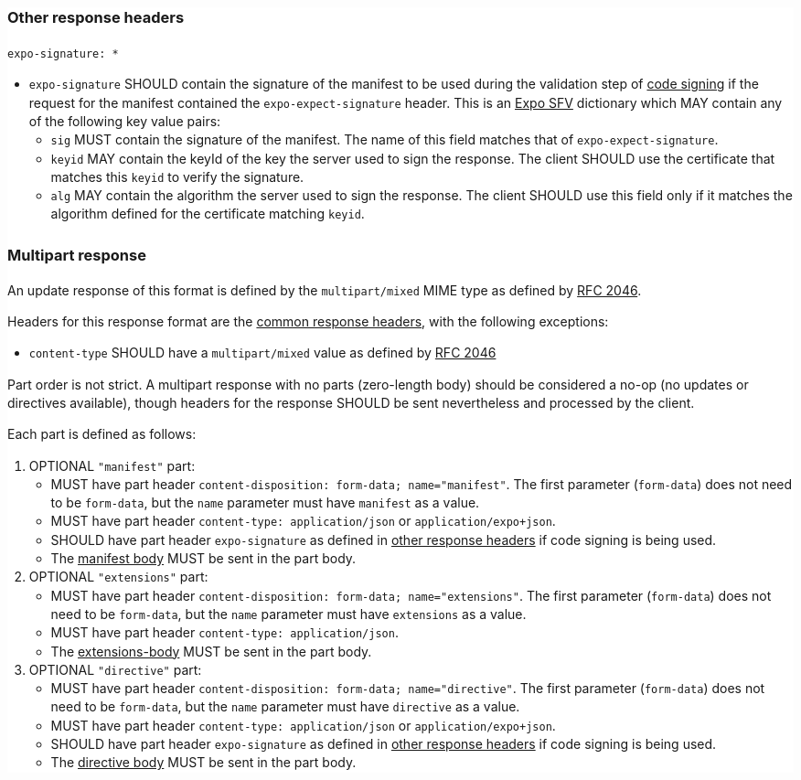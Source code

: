 ### Other response headers

```text
expo-signature: *
```

- `expo-signature` SHOULD contain the signature of the manifest to be used during the validation step of [code signing](#code-signing) if the request for the manifest contained the `expo-expect-signature` header. This is an [Expo SFV](/technical-specs/expo-sfv-0/) dictionary which MAY contain any of the following key value pairs:
  - `sig` MUST contain the signature of the manifest. The name of this field matches that of `expo-expect-signature`.
  - `keyid` MAY contain the keyId of the key the server used to sign the response. The client SHOULD use the certificate that matches this `keyid` to verify the signature.
  - `alg` MAY contain the algorithm the server used to sign the response. The client SHOULD use this field only if it matches the algorithm defined for the certificate matching `keyid`.

### Multipart response

An update response of this format is defined by the `multipart/mixed` MIME type as defined by [RFC 2046](https://tools.ietf.org/html/rfc2046#section-5.1).

Headers for this response format are the [common response headers](#common-response-headers), with the following exceptions:

- `content-type` SHOULD have a `multipart/mixed` value as defined by [RFC 2046](https://tools.ietf.org/html/rfc2046#section-5.1)

Part order is not strict. A multipart response with no parts (zero-length body) should be considered a no-op (no updates or directives available), though headers for the response SHOULD be sent nevertheless and processed by the client.

Each part is defined as follows:

1. OPTIONAL `"manifest"` part:
   - MUST have part header `content-disposition: form-data; name="manifest"`. The first parameter (`form-data`) does not need to be `form-data`, but the `name` parameter must have `manifest` as a value.
   - MUST have part header `content-type: application/json` or `application/expo+json`.
   - SHOULD have part header `expo-signature` as defined in [other response headers](#other-response-headers) if code signing is being used.
   - The [manifest body](#manifest-body) MUST be sent in the part body.
2. OPTIONAL `"extensions"` part:
   - MUST have part header `content-disposition: form-data; name="extensions"`. The first parameter (`form-data`) does not need to be `form-data`, but the `name` parameter must have `extensions` as a value.
   - MUST have part header `content-type: application/json`.
   - The [extensions-body](#extensions-body) MUST be sent in the part body.
3. OPTIONAL `"directive"` part:
   - MUST have part header `content-disposition: form-data; name="directive"`. The first parameter (`form-data`) does not need to be `form-data`, but the `name` parameter must have `directive` as a value.
   - MUST have part header `content-type: application/json` or `application/expo+json`.
   - SHOULD have part header `expo-signature` as defined in [other response headers](#other-response-headers) if code signing is being used.
   - The [directive body](#directive-body) MUST be sent in the part body.
